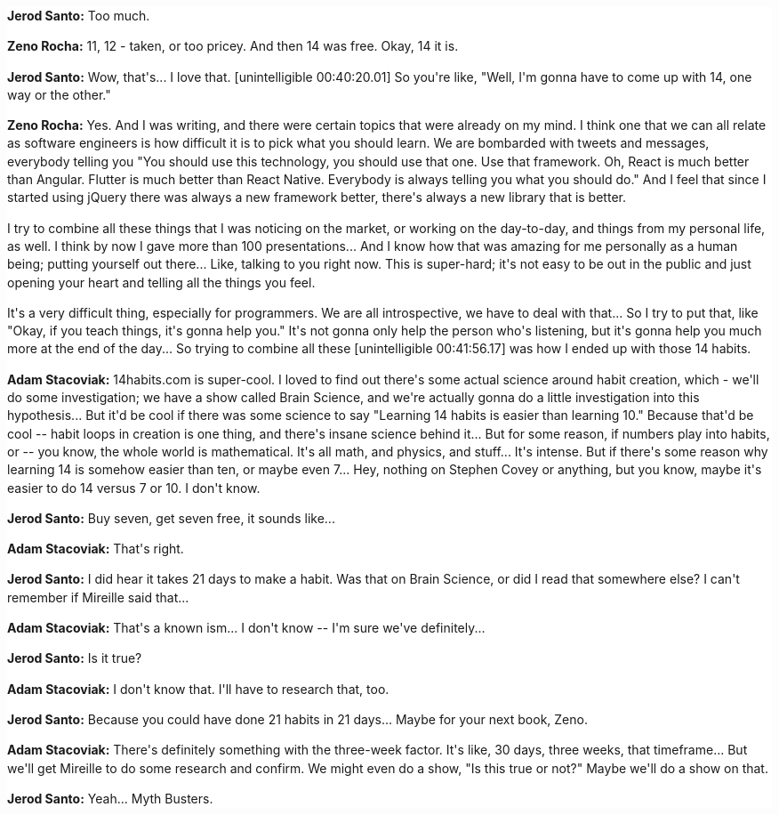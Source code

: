 **Jerod Santo:** Too much.

**Zeno Rocha:** 11, 12 - taken, or too pricey. And then 14 was free. Okay, 14 it is.

**Jerod Santo:** Wow, that's... I love that. \[unintelligible 00:40:20.01\] So you're like, "Well, I'm gonna have to come up with 14, one way or the other."

**Zeno Rocha:** Yes. And I was writing, and there were certain topics that were already on my mind. I think one that we can all relate as software engineers is how difficult it is to pick what you should learn. We are bombarded with tweets and messages, everybody telling you "You should use this technology, you should use that one. Use that framework. Oh, React is much better than Angular. Flutter is much better than React Native. Everybody is always telling you what you should do." And I feel that since I started using jQuery there was always a new framework better, there's always a new library that is better.

I try to combine all these things that I was noticing on the market, or working on the day-to-day, and things from my personal life, as well. I think by now I gave more than 100 presentations... And I know how that was amazing for me personally as a human being; putting yourself out there... Like, talking to you right now. This is super-hard; it's not easy to be out in the public and just opening your heart and telling all the things you feel.

It's a very difficult thing, especially for programmers. We are all introspective, we have to deal with that... So I try to put that, like "Okay, if you teach things, it's gonna help you." It's not gonna only help the person who's listening, but it's gonna help you much more at the end of the day... So trying to combine all these \[unintelligible 00:41:56.17\] was how I ended up with those 14 habits.

**Adam Stacoviak:** 14habits.com is super-cool. I loved to find out there's some actual science around habit creation, which - we'll do some investigation; we have a show called Brain Science, and we're actually gonna do a little investigation into this hypothesis... But it'd be cool if there was some science to say "Learning 14 habits is easier than learning 10." Because that'd be cool -- habit loops in creation is one thing, and there's insane science behind it... But for some reason, if numbers play into habits, or -- you know, the whole world is mathematical. It's all math, and physics, and stuff... It's intense. But if there's some reason why learning 14 is somehow easier than ten, or maybe even 7... Hey, nothing on Stephen Covey or anything, but you know, maybe it's easier to do 14 versus 7 or 10. I don't know.

**Jerod Santo:** Buy seven, get seven free, it sounds like...

**Adam Stacoviak:** That's right.

**Jerod Santo:** I did hear it takes 21 days to make a habit. Was that on Brain Science, or did I read that somewhere else? I can't remember if Mireille said that...

**Adam Stacoviak:** That's a known ism... I don't know -- I'm sure we've definitely...

**Jerod Santo:** Is it true?

**Adam Stacoviak:** I don't know that. I'll have to research that, too.

**Jerod Santo:** Because you could have done 21 habits in 21 days... Maybe for your next book, Zeno.

**Adam Stacoviak:** There's definitely something with the three-week factor. It's like, 30 days, three weeks, that timeframe... But we'll get Mireille to do some research and confirm. We might even do a show, "Is this true or not?" Maybe we'll do a show on that.

**Jerod Santo:** Yeah... Myth Busters.
